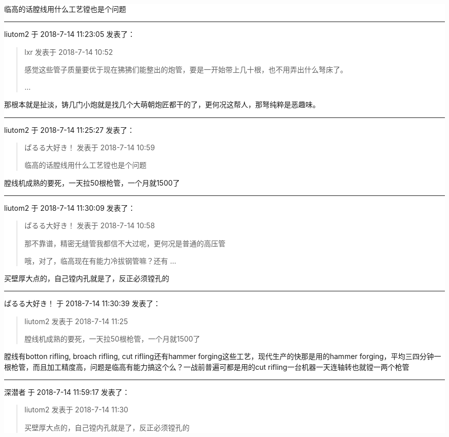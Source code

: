 

临高的话膛线用什么工艺镗也是个问题

---------

liutom2 于 2018-7-14 11:23:05 发表了：

> lxr 发表于 2018-7-14 10:52
> 
> 感觉这些管子质量要优于现在狒狒们能整出的炮管，要是一开始带上几十根，也不用弄出什么弩床了。
> 
> ...



那根本就是扯淡，铸几门小炮就是找几个大萌朝炮匠都干的了，更何况这帮人，那弩纯粹是恶趣味。

---------

liutom2 于 2018-7-14 11:25:27 发表了：

> ぱるる大好き！ 发表于 2018-7-14 10:59
> 
> 临高的话膛线用什么工艺镗也是个问题



膛线机成熟的要死，一天拉50根枪管，一个月就1500了

---------

liutom2 于 2018-7-14 11:30:09 发表了：

> ぱるる大好き！ 发表于 2018-7-14 10:58
> 
> 那不靠谱，精密无缝管我都信不大过呢，更何况是普通的高压管
> 
> 哦，对了，临高现在有能力冷拔钢管嘛？还有 ...



买壁厚大点的，自己镗内孔就是了，反正必须镗孔的

---------

ぱるる大好き！ 于 2018-7-14 11:30:39 发表了：

> liutom2 发表于 2018-7-14 11:25
> 
> 膛线机成熟的要死，一天拉50根枪管，一个月就1500了



膛线有botton rifling, broach rifling, cut rifling还有hammer forging这些工艺，现代生产的快那是用的hammer forging，平均三四分钟一根枪管，而且加工精度高，问题是临高有能力搞这个么？一战前普遍可都是用的cut rifling一台机器一天连轴转也就镗一两个枪管

---------

深潜者 于 2018-7-14 11:59:17 发表了：

> liutom2 发表于 2018-7-14 11:30
> 
> 买壁厚大点的，自己镗内孔就是了，反正必须镗孔的
